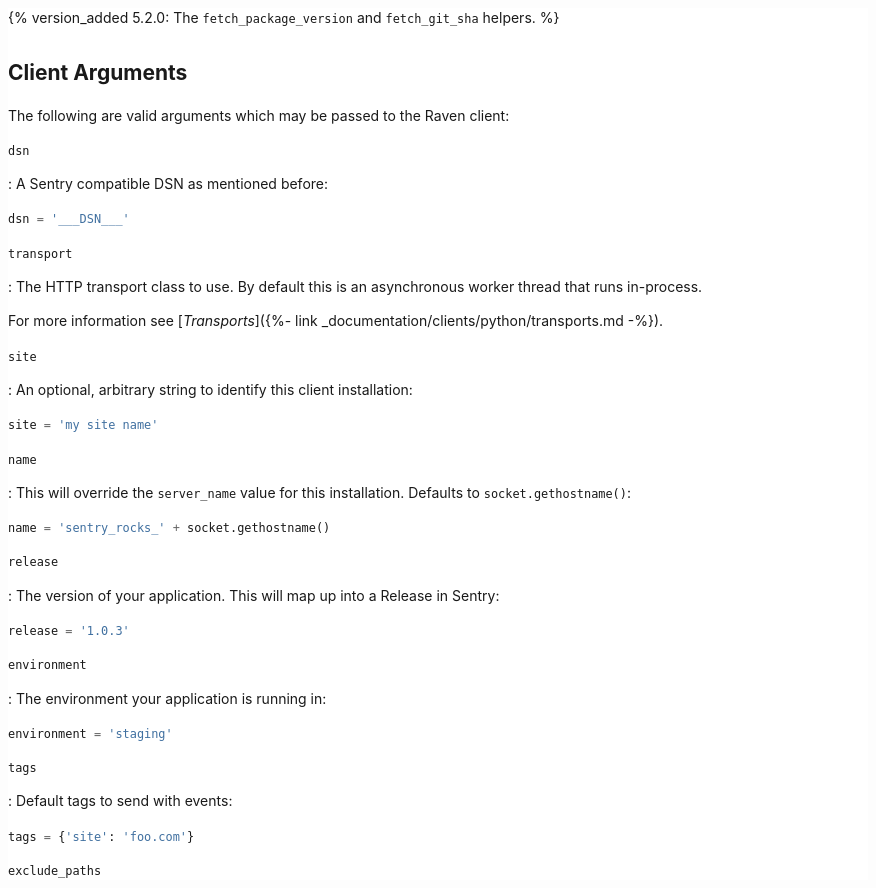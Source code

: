 {% version_added 5.2.0: The `fetch_package_version` and `fetch_git_sha` helpers. %}

## Client Arguments

The following are valid arguments which may be passed to the Raven client:

`dsn`

: A Sentry compatible DSN as mentioned before:

```python
dsn = '___DSN___'
```

`transport`

: The HTTP transport class to use. By default this is an asynchronous worker thread that runs in-process.

For more information see [_Transports_]({%- link _documentation/clients/python/transports.md -%}).

`site`

: An optional, arbitrary string to identify this client installation:

```python
site = 'my site name'
```

`name`

: This will override the `server_name` value for this installation. Defaults to `socket.gethostname()`:

```python
name = 'sentry_rocks_' + socket.gethostname()
```

`release`

: The version of your application. This will map up into a Release in Sentry:

```python
release = '1.0.3'
```

`environment`

: The environment your application is running in:

```python
environment = 'staging'
```

`tags`

: Default tags to send with events:

```python
tags = {'site': 'foo.com'}
```

`exclude_paths`
